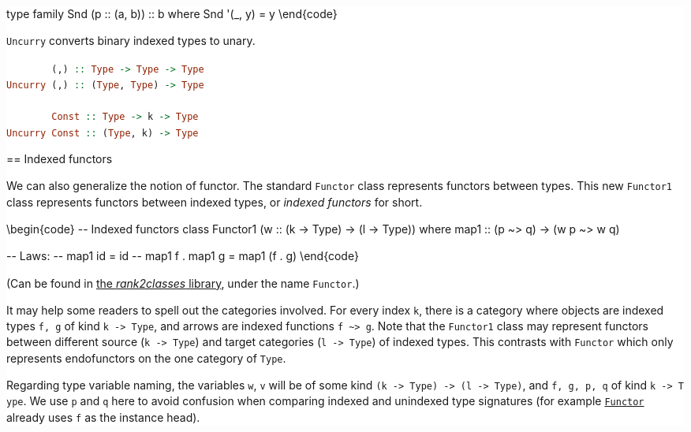 type family Snd (p :: (a, b)) :: b where
  Snd '(_, y) = y
\end{code}

[^type-level]: Or simply "programming" as it is going to be called once
everyone programs in Coq... That was a joke, of course. Everyone will prefer
Agda.

[^projections]: To catch a glimpse of the problem, try to write a function of
type `f ~> Uncurry (Curry f)` with a different version of `Uncurry` or `Curry`
which uses the pair constructor `'(,)` explicitly instead of `Fst` and `Snd`.
This affair is also sort of related to [the business of
codata](http://www.javiercasas.com/articles/codata-in-action)
(blogpost by Javier Casas, linking to a paper by Paul Downen et al.).



`Uncurry` converts binary indexed types to unary.

```haskell
        (,) :: Type -> Type -> Type
Uncurry (,) :: (Type, Type) -> Type

        Const :: Type -> k -> Type
Uncurry Const :: (Type, k) -> Type
```

== Indexed functors

We can also generalize the notion of functor. The standard `Functor` class
represents functors between types. This new `Functor1` class represents
functors between indexed types, or *indexed functors* for short.

\begin{code}
-- Indexed functors
class Functor1 (w :: (k -> Type) -> (l -> Type)) where
  map1 :: (p ~> q) -> (w p ~> w q)

  -- Laws:
  --   map1 id = id
  --   map1 f . map1 g = map1 (f . g)
\end{code}

(Can be found in [the *rank2classes*
library](https://hackage.haskell.org/package/rank2classes), under the name
`Functor`.)

It may help some readers to spell out the categories involved. For every
index `k`, there is a category where objects are indexed types `f, g` of kind
`k -> Type`, and arrows are indexed functions `f ~> g`. Note that the
`Functor1` class may represent functors between different source (`k -> Type`)
and target categories (`l -> Type`) of indexed types.
This contrasts with `Functor` which only represents endofunctors on the one
category of `Type`.

Regarding type variable naming, the variables `w`, `v` will be of some kind
`(k -> Type) -> (l -> Type)`, and `f, g, p, q` of kind `k -> Type`.
We use `p` and `q` here to avoid confusion when comparing indexed and unindexed
type signatures (for example
[`Functor`](https://hackage.haskell.org/package/base-4.12.0.0/docs/Data-Functor.html#t:Functor)
already uses `f` as the instance head).


[^free]: Not the same as
[^nat]: Also called *natural transformations* by some, but the
[^indexed]: There are different variants of *indexed monads*. This one
[^relative]: The notion of "free" is relative to a notion of "forgotten
[^coyoneda]: See also the blog post [*Yoneda intuition from humble beginnings*](https://gist.github.com/Icelandjack/02069708bc75f4284ac625cd0e2ec81f)
[^curry]: Except for `Curry` because existential newtypes are not yet
[^unlawful]: "Pseudo-monads" are sometimes called "unlawful monads",
[^laws]: There is actually a less naive `Monad` instance satisfying two of the
[^hint]: Since I couldn't give that hint to myself, I had to construct the